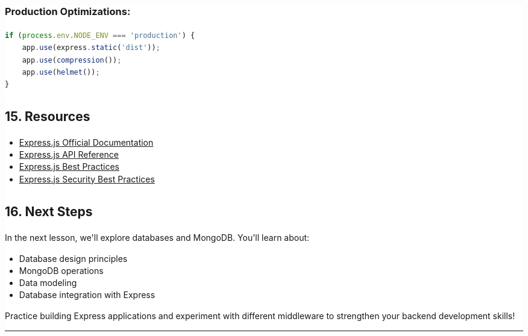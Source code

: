 ### **Production Optimizations:**

```javascript
if (process.env.NODE_ENV === 'production') {
    app.use(express.static('dist'));
    app.use(compression());
    app.use(helmet());
}
```

## **15. Resources**

- [Express.js Official Documentation](https://expressjs.com/)
- [Express.js API Reference](https://expressjs.com/en/api.html)
- [Express.js Best Practices](https://expressjs.com/en/advanced/best-practice-performance.html)
- [Express.js Security Best Practices](https://expressjs.com/en/advanced/best-practice-security.html)

## **16. Next Steps**

In the next lesson, we'll explore databases and MongoDB. You'll learn about:
- Database design principles
- MongoDB operations
- Data modeling
- Database integration with Express

Practice building Express applications and experiment with different middleware to strengthen your backend development skills!

---

